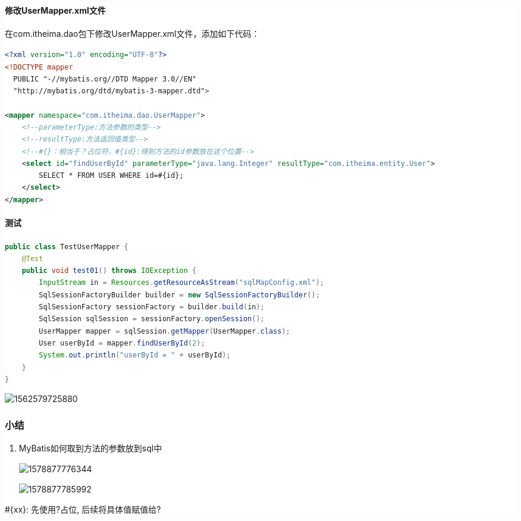 

#### 修改UserMapper.xml文件

在com.itheima.dao包下修改UserMapper.xml文件，添加如下代码：

```xml
<?xml version="1.0" encoding="UTF-8"?>
<!DOCTYPE mapper  
  PUBLIC "-//mybatis.org//DTD Mapper 3.0//EN"  
  "http://mybatis.org/dtd/mybatis-3-mapper.dtd">

<mapper namespace="com.itheima.dao.UserMapper">
    <!--parameterType:方法参数的类型-->
    <!--resultType:方法返回值类型-->
    <!--#{}：相当于？占位符，#{id}:得到方法的id参数放在这个位置-->
    <select id="findUserById" parameterType="java.lang.Integer" resultType="com.itheima.entity.User">
        SELECT * FROM USER WHERE id=#{id};
    </select>
</mapper>
```





#### 测试

```java
public class TestUserMapper {
    @Test
    public void test01() throws IOException {
        InputStream in = Resources.getResourceAsStream("sqlMapConfig.xml");
        SqlSessionFactoryBuilder builder = new SqlSessionFactoryBuilder();
        SqlSessionFactory sessionFactory = builder.build(in);
        SqlSession sqlSession = sessionFactory.openSession();
        UserMapper mapper = sqlSession.getMapper(UserMapper.class);
        User userById = mapper.findUserById(2);
        System.out.println("userById = " + userById);
    }
}
```

![1562579725880](MyBatis-01.assets/1562579725880.png)

### 小结

1. MyBatis如何取到方法的参数放到sql中

   ![1578877776344](MyBatis-01.assets/1578877776344.png)

   ![1578877785992](MyBatis-01.assets/1578877785992.png)

#{xx}: 先使用?占位, 后续将具体值赋值给?
